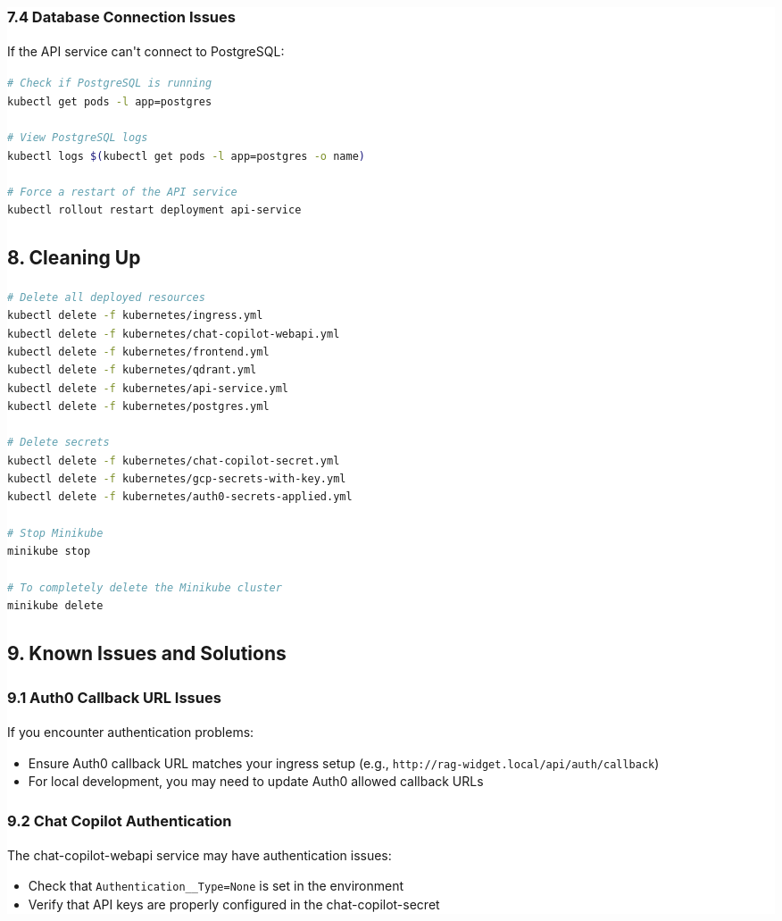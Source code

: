 ### 7.4 Database Connection Issues

If the API service can't connect to PostgreSQL:

```bash
# Check if PostgreSQL is running
kubectl get pods -l app=postgres

# View PostgreSQL logs
kubectl logs $(kubectl get pods -l app=postgres -o name)

# Force a restart of the API service
kubectl rollout restart deployment api-service
```

## 8. Cleaning Up

```bash
# Delete all deployed resources
kubectl delete -f kubernetes/ingress.yml
kubectl delete -f kubernetes/chat-copilot-webapi.yml
kubectl delete -f kubernetes/frontend.yml
kubectl delete -f kubernetes/qdrant.yml
kubectl delete -f kubernetes/api-service.yml
kubectl delete -f kubernetes/postgres.yml

# Delete secrets
kubectl delete -f kubernetes/chat-copilot-secret.yml
kubectl delete -f kubernetes/gcp-secrets-with-key.yml
kubectl delete -f kubernetes/auth0-secrets-applied.yml

# Stop Minikube
minikube stop

# To completely delete the Minikube cluster
minikube delete
```

## 9. Known Issues and Solutions

### 9.1 Auth0 Callback URL Issues

If you encounter authentication problems:
- Ensure Auth0 callback URL matches your ingress setup (e.g., `http://rag-widget.local/api/auth/callback`)
- For local development, you may need to update Auth0 allowed callback URLs

### 9.2 Chat Copilot Authentication

The chat-copilot-webapi service may have authentication issues:
- Check that `Authentication__Type=None` is set in the environment
- Verify that API keys are properly configured in the chat-copilot-secret
